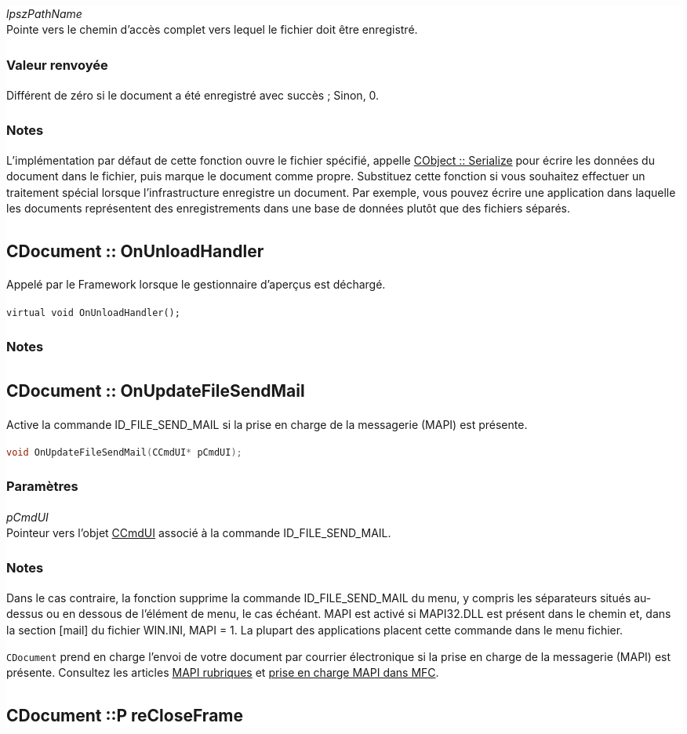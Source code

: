 *lpszPathName*<br/>
Pointe vers le chemin d’accès complet vers lequel le fichier doit être enregistré.

### <a name="return-value"></a>Valeur renvoyée

Différent de zéro si le document a été enregistré avec succès ; Sinon, 0.

### <a name="remarks"></a>Notes

L’implémentation par défaut de cette fonction ouvre le fichier spécifié, appelle [CObject :: Serialize](../../mfc/reference/cobject-class.md#serialize) pour écrire les données du document dans le fichier, puis marque le document comme propre. Substituez cette fonction si vous souhaitez effectuer un traitement spécial lorsque l’infrastructure enregistre un document. Par exemple, vous pouvez écrire une application dans laquelle les documents représentent des enregistrements dans une base de données plutôt que des fichiers séparés.

## <a name="cdocumentonunloadhandler"></a><a name="onunloadhandler"></a> CDocument :: OnUnloadHandler

Appelé par le Framework lorsque le gestionnaire d’aperçus est déchargé.

```
virtual void OnUnloadHandler();
```

### <a name="remarks"></a>Notes

## <a name="cdocumentonupdatefilesendmail"></a><a name="onupdatefilesendmail"></a> CDocument :: OnUpdateFileSendMail

Active la commande ID_FILE_SEND_MAIL si la prise en charge de la messagerie (MAPI) est présente.

```cpp
void OnUpdateFileSendMail(CCmdUI* pCmdUI);
```

### <a name="parameters"></a>Paramètres

*pCmdUI*<br/>
Pointeur vers l’objet [CCmdUI](../../mfc/reference/ccmdui-class.md) associé à la commande ID_FILE_SEND_MAIL.

### <a name="remarks"></a>Notes

Dans le cas contraire, la fonction supprime la commande ID_FILE_SEND_MAIL du menu, y compris les séparateurs situés au-dessus ou en dessous de l’élément de menu, le cas échéant. MAPI est activé si MAPI32.DLL est présent dans le chemin et, dans la section [mail] du fichier WIN.INI, MAPI = 1. La plupart des applications placent cette commande dans le menu fichier.

`CDocument` prend en charge l’envoi de votre document par courrier électronique si la prise en charge de la messagerie (MAPI) est présente. Consultez les articles [MAPI rubriques](../../mfc/mapi.md) et [prise en charge MAPI dans MFC](../../mfc/mapi-support-in-mfc.md).

## <a name="cdocumentprecloseframe"></a><a name="precloseframe"></a> CDocument ::P reCloseFrame
